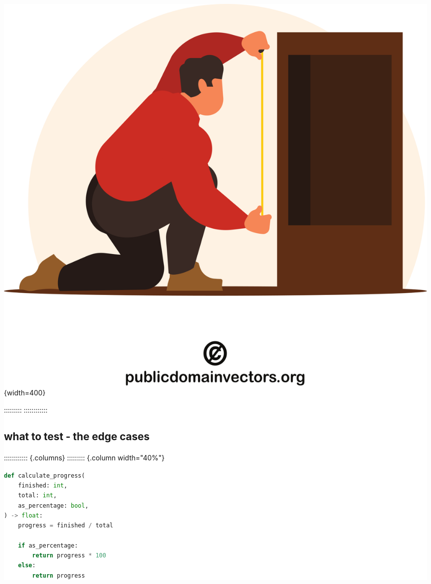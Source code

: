 ![](figures/publicdomainvectors/worker-takes-measurements.svg){width=400}

:::::::::
::::::::::::


## what to test - the edge cases

:::::::::::: {.columns}
::::::::: {.column width="40%"}
```python
def calculate_progress(
    finished: int,
    total: int,
    as_percentage: bool,
) -> float:
    progress = finished / total

    if as_percentage:
        return progress * 100
    else:
        return progress
```
